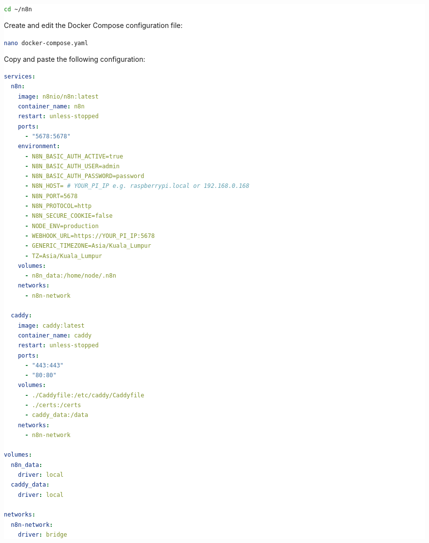 ```bash
cd ~/n8n
```

Create and edit the Docker Compose configuration file:

```bash
nano docker-compose.yaml
```

Copy and paste the following configuration:

```yaml
services:
  n8n:
    image: n8nio/n8n:latest
    container_name: n8n
    restart: unless-stopped
    ports:
      - "5678:5678"
    environment:
      - N8N_BASIC_AUTH_ACTIVE=true
      - N8N_BASIC_AUTH_USER=admin
      - N8N_BASIC_AUTH_PASSWORD=password
      - N8N_HOST= # YOUR_PI_IP e.g. raspberrypi.local or 192.168.0.168
      - N8N_PORT=5678
      - N8N_PROTOCOL=http
      - N8N_SECURE_COOKIE=false
      - NODE_ENV=production
      - WEBHOOK_URL=https://YOUR_PI_IP:5678
      - GENERIC_TIMEZONE=Asia/Kuala_Lumpur
      - TZ=Asia/Kuala_Lumpur
    volumes:
      - n8n_data:/home/node/.n8n
    networks:
      - n8n-network

  caddy:
    image: caddy:latest
    container_name: caddy
    restart: unless-stopped
    ports:
      - "443:443"
      - "80:80"
    volumes:
      - ./Caddyfile:/etc/caddy/Caddyfile
      - ./certs:/certs
      - caddy_data:/data
    networks:
      - n8n-network

volumes:
  n8n_data:
    driver: local
  caddy_data:
    driver: local

networks:
  n8n-network:
    driver: bridge
```
